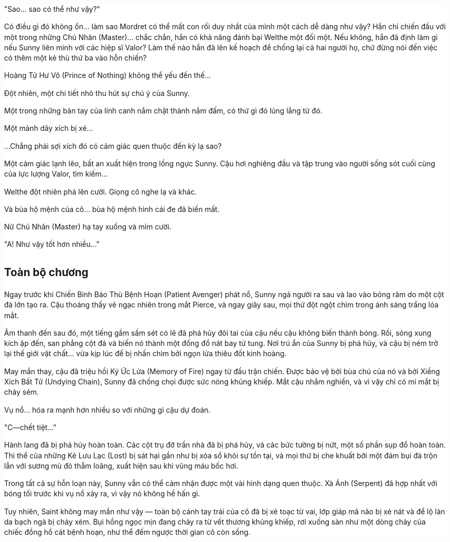 "Sao... sao có thể như vậy?"

Có điều gì đó không ổn... làm sao Mordret có thể mất con rối duy nhất của mình một cách dễ dàng như vậy? Hắn chỉ chiến đấu với một trong những Chủ Nhân (Master)... chắc chắn, hắn có khả năng đánh bại Welthe một đối một. Nếu không, hắn đã định làm gì nếu Sunny liên minh với các hiệp sĩ Valor? Làm thế nào hắn đã lên kế hoạch để chống lại cả hai người họ, chứ đừng nói đến việc có thêm một kẻ thù thứ ba vào hỗn chiến?

Hoàng Tử Hư Vô (Prince of Nothing) không thể yếu đến thế...

Đột nhiên, một chi tiết nhỏ thu hút sự chú ý của Sunny.

Một trong những bàn tay của lính canh nắm chặt thành nắm đấm, có thứ gì đó lủng lẳng từ đó.

Một mảnh dây xích bị xé...

...Chẳng phải sợi xích đó có cảm giác quen thuộc đến kỳ lạ sao?

Một cảm giác lạnh lẽo, bất an xuất hiện trong lồng ngực Sunny. Cậu hơi nghiêng đầu và tập trung vào người sống sót cuối cùng của lực lượng Valor, tìm kiếm...

Welthe đột nhiên phá lên cười. Giọng cô nghe lạ và khác.

Và bùa hộ mệnh của cô... bùa hộ mệnh hình cái đe đã biến mất.

Nữ Chủ Nhân (Master) hạ tay xuống và mỉm cười.

"A! Như vậy tốt hơn nhiều..."

## Toàn bộ chương

Ngay trước khi Chiến Binh Báo Thù Bệnh Hoạn (Patient Avenger) phát nổ, Sunny ngả người ra sau và lao vào bóng râm do một cột đá lớn tạo ra. Cậu thoáng thấy vẻ ngạc nhiên trong mắt Pierce, và ngay giây sau, mọi thứ đột ngột chìm trong ánh sáng trắng lóa mắt.

Âm thanh đến sau đó, một tiếng gầm sấm sét có lẽ đã phá hủy đôi tai của cậu nếu cậu không biến thành bóng. Rồi, sóng xung kích ập đến, san phẳng cột đá và biến nó thành một đống đổ nát bay tứ tung. Nơi trú ẩn của Sunny bị phá hủy, và cậu bị ném trở lại thế giới vật chất… vừa kịp lúc để bị nhấn chìm bởi ngọn lửa thiêu đốt kinh hoàng.

May mắn thay, cậu đã triệu hồi Ký Ức Lửa (Memory of Fire) ngay từ đầu trận chiến. Được bảo vệ bởi bùa chú của nó và bởi Xiềng Xích Bất Tử (Undying Chain), Sunny đã chống chọi được sức nóng khủng khiếp. Mắt cậu nhắm nghiền, và vì vậy chỉ có mí mắt bị cháy sém.

Vụ nổ… hóa ra mạnh hơn nhiều so với những gì cậu dự đoán.

"C—chết tiệt…"

Hành lang đã bị phá hủy hoàn toàn. Các cột trụ đỡ trần nhà đã bị phá hủy, và các bức tường bị nứt, một số phần sụp đổ hoàn toàn. Thi thể của những Kẻ Lưu Lạc (Lost) bị sát hại gần như bị xóa sổ khỏi sự tồn tại, và mọi thứ bị che khuất bởi một đám bụi đá trộn lẫn với sương mù đỏ thẫm loãng, xuất hiện sau khi vũng máu bốc hơi.

Trong tất cả sự hỗn loạn này, Sunny vẫn có thể cảm nhận được một vài hình dạng quen thuộc. Xà Ảnh (Serpent) đã hợp nhất với bóng tối trước khi vụ nổ xảy ra, vì vậy nó không hề hấn gì.

Tuy nhiên, Saint không may mắn như vậy — toàn bộ cánh tay trái của cô đã bị xé toạc từ vai, lớp giáp mã não bị xé nát và để lộ làn da bạch ngà bị cháy xém. Bụi hồng ngọc mịn đang chảy ra từ vết thương khủng khiếp, rơi xuống sàn như một dòng chảy của chiếc đồng hồ cát bệnh hoạn, như thể đếm ngược thời gian cô còn sống.
